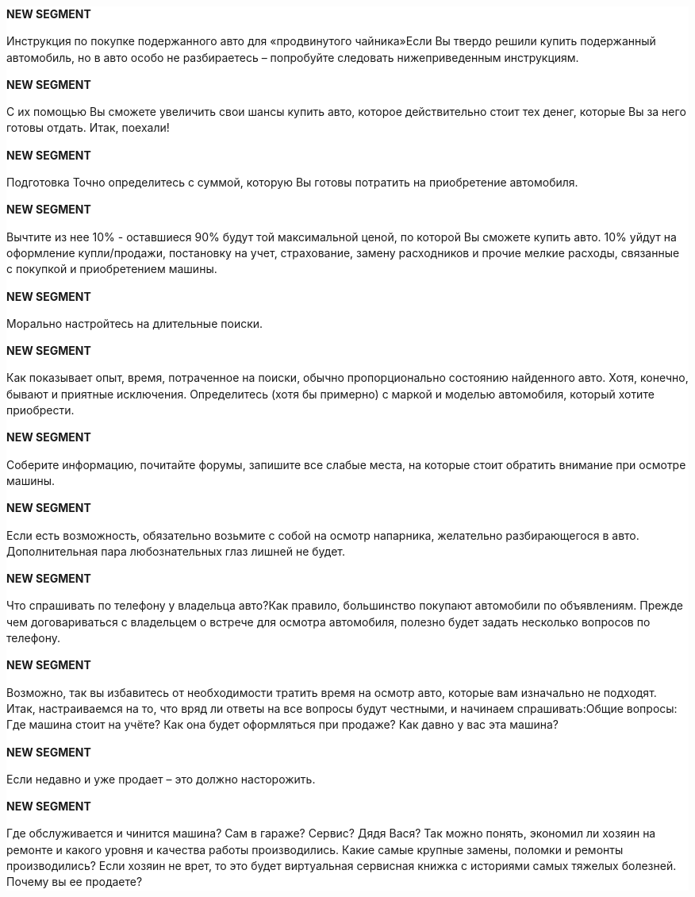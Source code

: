 **NEW SEGMENT**

Инструкция по покупке подержанного авто для «продвинутого чайника»Если Вы твердо решили купить подержанный автомобиль, но в авто особо не разбираетесь – попробуйте следовать нижеприведенным инструкциям. 

**NEW SEGMENT**

 С их помощью Вы сможете увеличить свои шансы купить авто, которое действительно стоит тех денег, которые Вы за него готовы отдать. Итак, поехали! 

**NEW SEGMENT**

Подготовка Точно определитесь с суммой, которую Вы готовы потратить на приобретение автомобиля. 

**NEW SEGMENT**

 Вычтите из нее 10% - оставшиеся 90% будут той максимальной ценой, по которой Вы сможете купить авто. 10% уйдут на оформление купли/продажи, постановку на учет, страхование, замену расходников и прочие мелкие расходы, связанные с покупкой и приобретением машины. 

**NEW SEGMENT**

 Морально настройтесь на длительные поиски. 

**NEW SEGMENT**

 Как показывает опыт, время, потраченное на поиски, обычно пропорционально состоянию найденного авто. Хотя, конечно, бывают и приятные исключения. Определитесь (хотя бы примерно) с маркой и моделью автомобиля, который хотите приобрести. 

**NEW SEGMENT**

 Соберите информацию, почитайте форумы, запишите все слабые места, на которые стоит обратить внимание при осмотре машины. 

**NEW SEGMENT**

 Если есть возможность, обязательно возьмите с собой на осмотр напарника, желательно разбирающегося в авто. Дополнительная пара любознательных глаз лишней не будет. 

**NEW SEGMENT**

Что спрашивать по телефону у владельца авто?Как правило, большинство покупают автомобили по объявлениям. Прежде чем договариваться с владельцем о встрече для осмотра автомобиля, полезно будет задать несколько вопросов по телефону. 

**NEW SEGMENT**

 Возможно, так вы избавитесь от необходимости тратить время на осмотр авто, которые вам изначально не подходят. Итак, настраиваемся на то, что вряд ли ответы на все вопросы будут честными, и начинаем спрашивать:Общие вопросы: Где машина стоит на учёте? Как она будет оформляться при продаже? Как давно у вас эта машина? 

**NEW SEGMENT**

 Если недавно и уже продает – это должно насторожить. 

**NEW SEGMENT**

 Где обслуживается и чинится машина? Сам в гараже? Сервис? Дядя Вася? Так можно понять, экономил ли хозяин на ремонте и какого уровня и качества работы производились. Какие самые крупные замены, поломки и ремонты производились? Если хозяин не врет, то это будет виртуальная сервисная книжка с историями самых тяжелых болезней. Почему вы ее продаете? 
